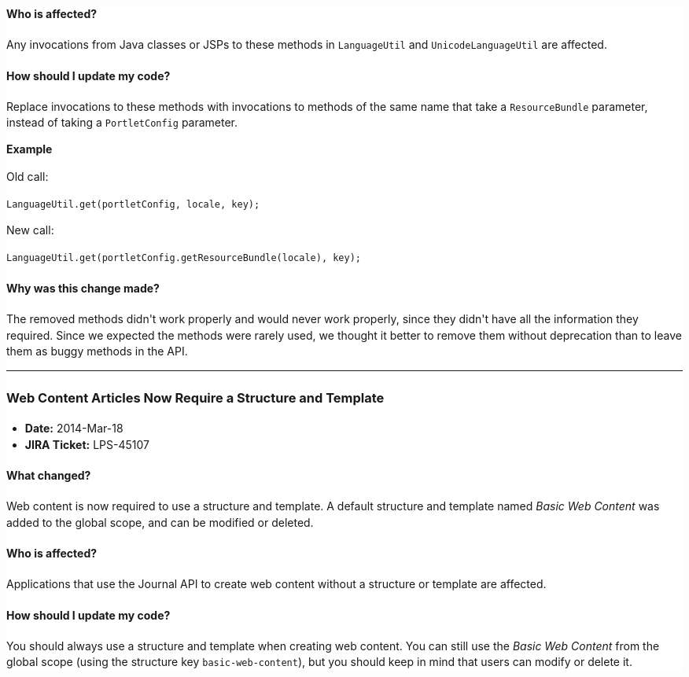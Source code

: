 #### Who is affected? [](id=who-is-affected-1)

Any invocations from Java classes or JSPs to these methods in `LanguageUtil` and
`UnicodeLanguageUtil` are affected.

#### How should I update my code? [](id=how-should-i-update-my-code-1)

Replace invocations to these methods with invocations to methods of the same
name that take a `ResourceBundle` parameter, instead of taking a
`PortletConfig` parameter.

**Example**

Old call:

    LanguageUtil.get(portletConfig, locale, key);

New call:

    LanguageUtil.get(portletConfig.getResourceBundle(locale), key);

#### Why was this change made? [](id=why-was-this-change-made-1)

The removed methods didn't work properly and would never work properly, since
they didn't have all the information they required. Since we expected the
methods were rarely used, we thought it better to remove them without
deprecation than to leave them as buggy methods in the API.

---------------------------------------

### Web Content Articles Now Require a Structure and Template [](id=web-content-articles-now-require-a-structure-and-template)
- **Date:** 2014-Mar-18
- **JIRA Ticket:** LPS-45107

#### What changed? [](id=what-changed-2)

Web content is now required to use a structure and template. A default structure
and template named *Basic Web Content* was added to the global scope, and can be
modified or deleted.

#### Who is affected? [](id=who-is-affected-2)

Applications that use the Journal API to create web content without a structure
or template are affected.

#### How should I update my code? [](id=how-should-i-update-my-code-2)

You should always use a structure and template when creating web content. You
can still use the *Basic Web Content* from the global scope (using the
structure key `basic-web-content`), but you should keep in mind that users can
modify or delete it.
